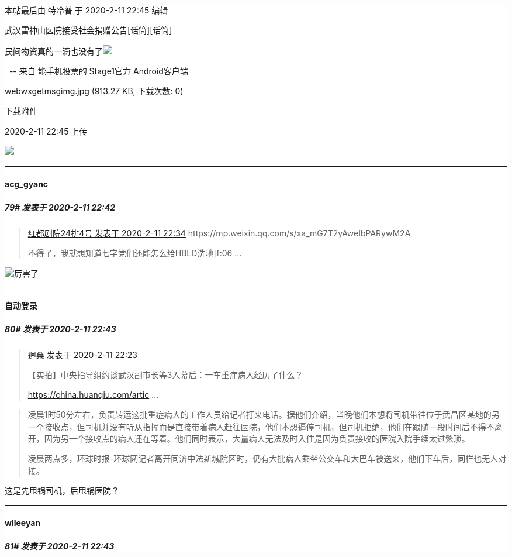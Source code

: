  本帖最后由 特冷普 于 2020-2-11 22:45 编辑 

武汉雷神山医院接受社会捐赠公告[话筒][话筒] ​​​

民间物资真的一滴也没有了<img src="https://static.saraba1st.com/image/smiley/face2017/001.png" referrerpolicy="no-referrer">

[  -- 来自 能手机投票的 Stage1官方 Android客户端](https://www.coolapk.com/apk/140634)


webwxgetmsgimg.jpg
(913.27 KB, 下载次数: 0)


下载附件


2020-2-11 22:45 上传


<img src="https://img.saraba1st.com/forum/202002/11/224509wr442nwvv949zvcd.jpg" referrerpolicy="no-referrer">


-----

####  acg_gyanc  
##### 79#       发表于 2020-2-11 22:42


<blockquote><a href="httphttps://bbs.saraba1st.com/2b/forum.php?mod=redirect&amp;goto=findpost&amp;pid=46392000&amp;ptid=1913362" target="_blank">红都剧院24排4号 发表于 2020-2-11 22:34</a>
https://mp.weixin.qq.com/s/xa_mG7T2yAweIbPARywM2A


不得了，我就想知道七字党们还能怎么给HBLD洗地[f:06 ...</blockquote>
<img src="https://static.saraba1st.com/image/smiley/face2017/068.png" referrerpolicy="no-referrer">厉害了


-----

####  自动登录  
##### 80#       发表于 2020-2-11 22:43


<blockquote><a href="httphttps://bbs.saraba1st.com/2b/forum.php?mod=redirect&amp;goto=findpost&amp;pid=46391898&amp;ptid=1913362" target="_blank">迥桑 发表于 2020-2-11 22:23</a>

【实拍】中央指导组约谈武汉副市长等3人幕后：一车重症病人经历了什么？


https://china.huanqiu.com/artic ...</blockquote><blockquote>凌晨1时50分左右，负责转运这批重症病人的工作人员给记者打来电话。据他们介绍，当晚他们本想将司机带往位于武昌区某地的另一个接收点，但司机并没有听从指挥而是直接带着病人赶往医院，他们本想逼停司机，但司机拒绝，他们在跟随一段时间后不得不离开，因为另一个接收点的病人还在等着。他们同时表示，大量病人无法及时入住是因为负责接收的医院入院手续太过繁琐。


凌晨两点多，环球时报-环球网记者离开同济中法新城院区时，仍有大批病人乘坐公交车和大巴车被送来，他们下车后，同样也无人对接。</blockquote>

这是先甩锅司机，后甩锅医院？


-----

####  wlleeyan  
##### 81#       发表于 2020-2-11 22:43

